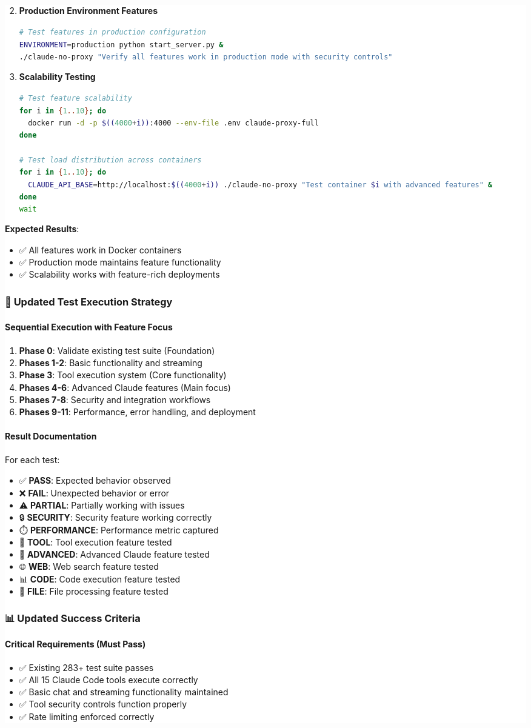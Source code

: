 2. **Production Environment Features**
   ```bash
   # Test features in production configuration
   ENVIRONMENT=production python start_server.py &
   ./claude-no-proxy "Verify all features work in production mode with security controls"
   ```

3. **Scalability Testing**
   ```bash
   # Test feature scalability
   for i in {1..10}; do
     docker run -d -p $((4000+i)):4000 --env-file .env claude-proxy-full
   done
   
   # Test load distribution across containers
   for i in {1..10}; do
     CLAUDE_API_BASE=http://localhost:$((4000+i)) ./claude-no-proxy "Test container $i with advanced features" &
   done
   wait
   ```

**Expected Results**:
- ✅ All features work in Docker containers
- ✅ Production mode maintains feature functionality
- ✅ Scalability works with feature-rich deployments

### 🔧 **Updated Test Execution Strategy**

#### **Sequential Execution with Feature Focus**
1. **Phase 0**: Validate existing test suite (Foundation)
2. **Phases 1-2**: Basic functionality and streaming
3. **Phase 3**: Tool execution system (Core functionality)
4. **Phases 4-6**: Advanced Claude features (Main focus)
5. **Phases 7-8**: Security and integration workflows
6. **Phases 9-11**: Performance, error handling, and deployment

#### **Result Documentation**
For each test:
- ✅ **PASS**: Expected behavior observed
- ❌ **FAIL**: Unexpected behavior or error
- ⚠️ **PARTIAL**: Partially working with issues
- 🔒 **SECURITY**: Security feature working correctly
- ⏱️ **PERFORMANCE**: Performance metric captured
- 🔧 **TOOL**: Tool execution feature tested
- 🧠 **ADVANCED**: Advanced Claude feature tested
- 🌐 **WEB**: Web search feature tested
- 📊 **CODE**: Code execution feature tested
- 📁 **FILE**: File processing feature tested

### 📊 **Updated Success Criteria**

#### **Critical Requirements** (Must Pass)
- ✅ Existing 283+ test suite passes
- ✅ All 15 Claude Code tools execute correctly
- ✅ Basic chat and streaming functionality maintained
- ✅ Tool security controls function properly
- ✅ Rate limiting enforced correctly
